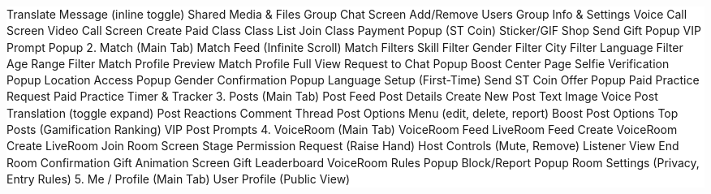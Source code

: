Translate Message (inline toggle)
Shared Media & Files
Group Chat Screen
Add/Remove Users
Group Info & Settings
Voice Call Screen
Video Call Screen
Create Paid Class
Class List
Join Class
Payment Popup (ST Coin)
Sticker/GIF Shop
Send Gift Popup
VIP Prompt Popup
2. Match (Main Tab)
Match Feed (Infinite Scroll)
Match Filters
Skill Filter
Gender Filter
City Filter
Language Filter
Age Range Filter
Match Profile Preview
Match Profile Full View
Request to Chat Popup
Boost Center Page
Selfie Verification Popup
Location Access Popup
Gender Confirmation Popup
Language Setup (First-Time)
Send ST Coin Offer Popup
Paid Practice Request
Paid Practice Timer & Tracker
3. Posts (Main Tab)
Post Feed
Post Details
Create New Post
Text
Image
Voice
Post Translation (toggle expand)
Post Reactions
Comment Thread
Post Options Menu (edit, delete, report)
Boost Post Options
Top Posts (Gamification Ranking)
VIP Post Prompts
4. VoiceRoom (Main Tab)
VoiceRoom Feed
LiveRoom Feed
Create VoiceRoom
Create LiveRoom
Join Room Screen
Stage Permission Request (Raise Hand)
Host Controls (Mute, Remove)
Listener View
End Room Confirmation
Gift Animation Screen
Gift Leaderboard
VoiceRoom Rules Popup
Block/Report Popup
Room Settings (Privacy, Entry Rules)
5. Me / Profile (Main Tab)
User Profile (Public View)